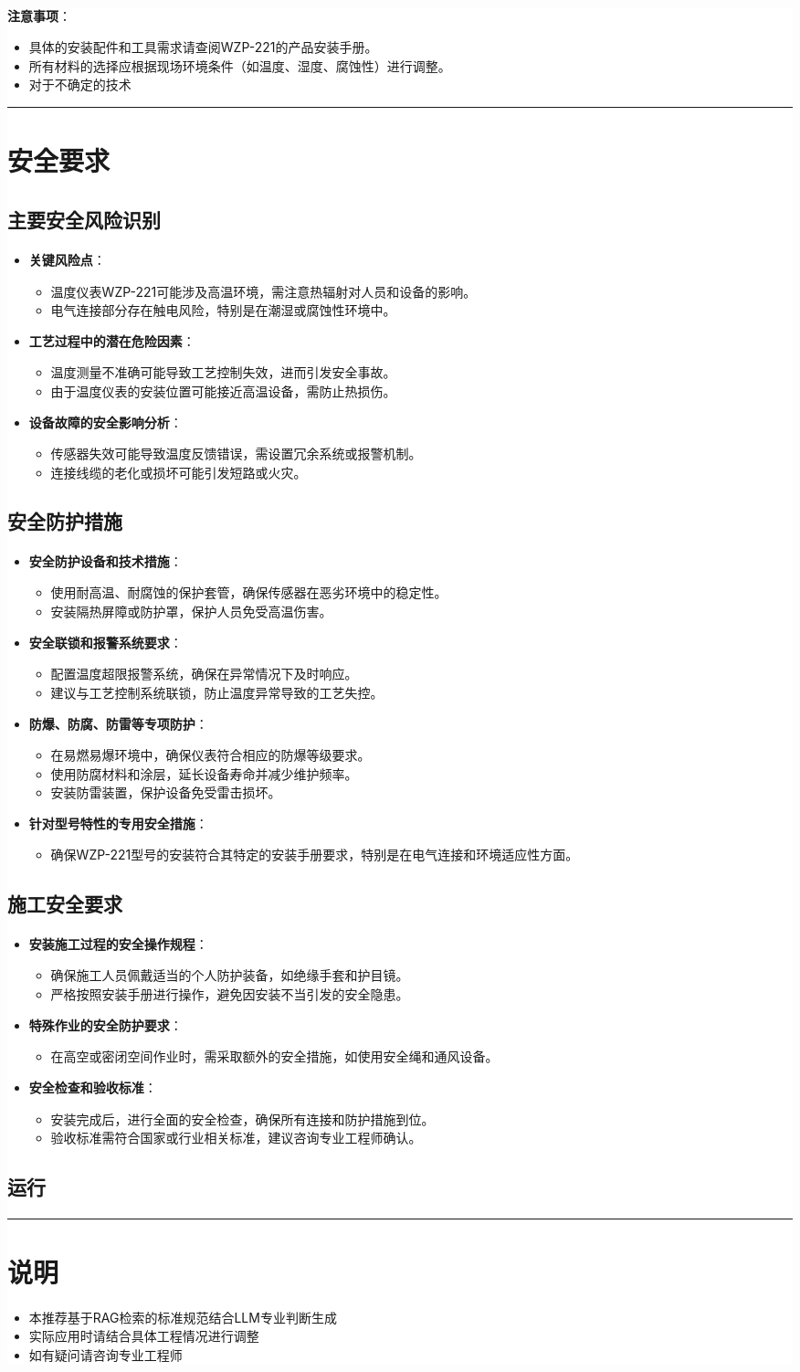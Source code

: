 **注意事项**：
- 具体的安装配件和工具需求请查阅WZP-221的产品安装手册。
- 所有材料的选择应根据现场环境条件（如温度、湿度、腐蚀性）进行调整。
- 对于不确定的技术

---

# 安全要求
## 主要安全风险识别

- **关键风险点**：
  - 温度仪表WZP-221可能涉及高温环境，需注意热辐射对人员和设备的影响。
  - 电气连接部分存在触电风险，特别是在潮湿或腐蚀性环境中。

- **工艺过程中的潜在危险因素**：
  - 温度测量不准确可能导致工艺控制失效，进而引发安全事故。
  - 由于温度仪表的安装位置可能接近高温设备，需防止热损伤。

- **设备故障的安全影响分析**：
  - 传感器失效可能导致温度反馈错误，需设置冗余系统或报警机制。
  - 连接线缆的老化或损坏可能引发短路或火灾。

## 安全防护措施

- **安全防护设备和技术措施**：
  - 使用耐高温、耐腐蚀的保护套管，确保传感器在恶劣环境中的稳定性。
  - 安装隔热屏障或防护罩，保护人员免受高温伤害。

- **安全联锁和报警系统要求**：
  - 配置温度超限报警系统，确保在异常情况下及时响应。
  - 建议与工艺控制系统联锁，防止温度异常导致的工艺失控。

- **防爆、防腐、防雷等专项防护**：
  - 在易燃易爆环境中，确保仪表符合相应的防爆等级要求。
  - 使用防腐材料和涂层，延长设备寿命并减少维护频率。
  - 安装防雷装置，保护设备免受雷击损坏。

- **针对型号特性的专用安全措施**：
  - 确保WZP-221型号的安装符合其特定的安装手册要求，特别是在电气连接和环境适应性方面。

## 施工安全要求

- **安装施工过程的安全操作规程**：
  - 确保施工人员佩戴适当的个人防护装备，如绝缘手套和护目镜。
  - 严格按照安装手册进行操作，避免因安装不当引发的安全隐患。

- **特殊作业的安全防护要求**：
  - 在高空或密闭空间作业时，需采取额外的安全措施，如使用安全绳和通风设备。

- **安全检查和验收标准**：
  - 安装完成后，进行全面的安全检查，确保所有连接和防护措施到位。
  - 验收标准需符合国家或行业相关标准，建议咨询专业工程师确认。

## 运行

---

# 说明
- 本推荐基于RAG检索的标准规范结合LLM专业判断生成
- 实际应用时请结合具体工程情况进行调整
- 如有疑问请咨询专业工程师